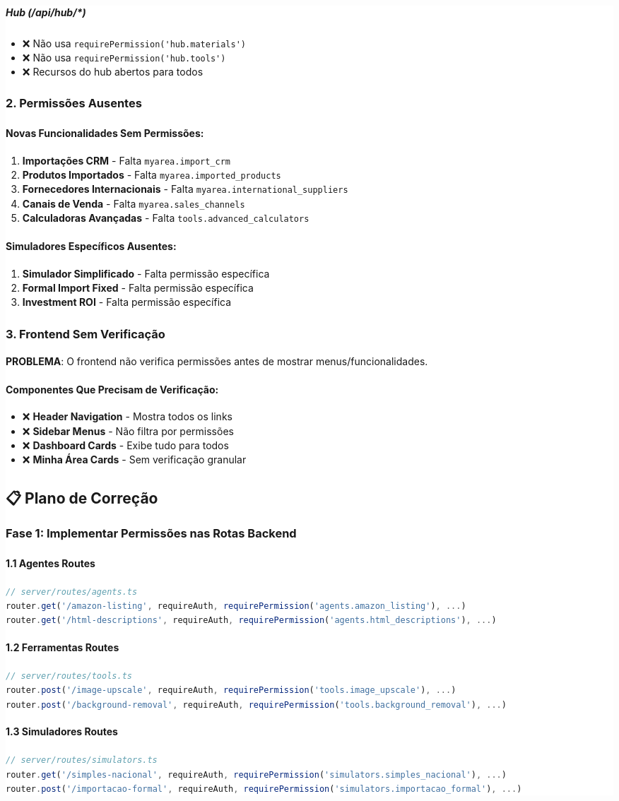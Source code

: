 ##### Hub (/api/hub/*)
- ❌ Não usa `requirePermission('hub.materials')`
- ❌ Não usa `requirePermission('hub.tools')`
- ❌ Recursos do hub abertos para todos

### 2. Permissões Ausentes

#### Novas Funcionalidades Sem Permissões:
1. **Importações CRM** - Falta `myarea.import_crm`
2. **Produtos Importados** - Falta `myarea.imported_products`
3. **Fornecedores Internacionais** - Falta `myarea.international_suppliers`
4. **Canais de Venda** - Falta `myarea.sales_channels`
5. **Calculadoras Avançadas** - Falta `tools.advanced_calculators`

#### Simuladores Específicos Ausentes:
1. **Simulador Simplificado** - Falta permissão específica
2. **Formal Import Fixed** - Falta permissão específica
3. **Investment ROI** - Falta permissão específica

### 3. Frontend Sem Verificação

**PROBLEMA**: O frontend não verifica permissões antes de mostrar menus/funcionalidades.

#### Componentes Que Precisam de Verificação:
- ❌ **Header Navigation** - Mostra todos os links
- ❌ **Sidebar Menus** - Não filtra por permissões
- ❌ **Dashboard Cards** - Exibe tudo para todos
- ❌ **Minha Área Cards** - Sem verificação granular

## 📋 Plano de Correção

### Fase 1: Implementar Permissões nas Rotas Backend

#### 1.1 Agentes Routes
```typescript
// server/routes/agents.ts
router.get('/amazon-listing', requireAuth, requirePermission('agents.amazon_listing'), ...)
router.get('/html-descriptions', requireAuth, requirePermission('agents.html_descriptions'), ...)
```

#### 1.2 Ferramentas Routes
```typescript
// server/routes/tools.ts
router.post('/image-upscale', requireAuth, requirePermission('tools.image_upscale'), ...)
router.post('/background-removal', requireAuth, requirePermission('tools.background_removal'), ...)
```

#### 1.3 Simuladores Routes
```typescript
// server/routes/simulators.ts
router.get('/simples-nacional', requireAuth, requirePermission('simulators.simples_nacional'), ...)
router.post('/importacao-formal', requireAuth, requirePermission('simulators.importacao_formal'), ...)
```
